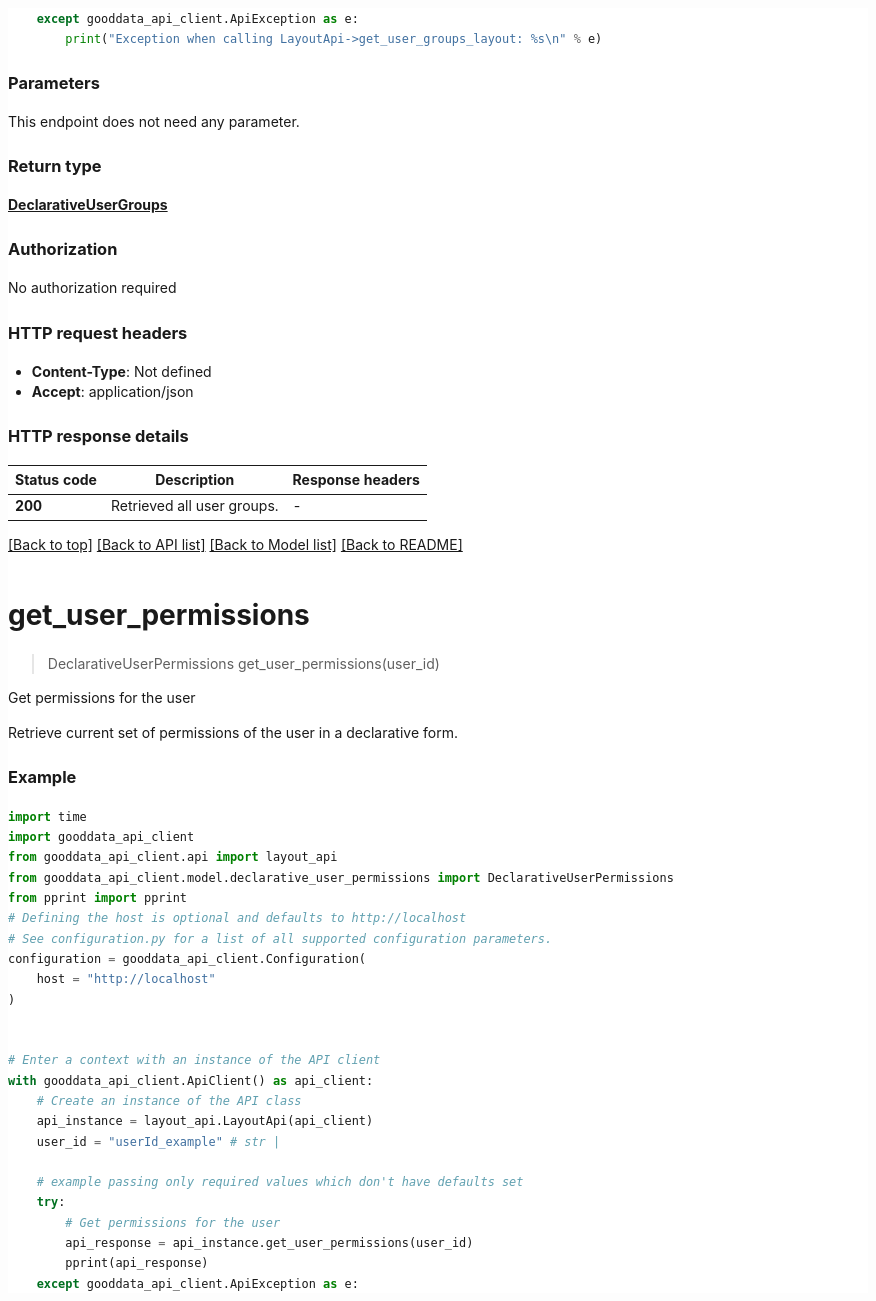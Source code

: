 ```python
    except gooddata_api_client.ApiException as e:
        print("Exception when calling LayoutApi->get_user_groups_layout: %s\n" % e)
```


### Parameters
This endpoint does not need any parameter.

### Return type

[**DeclarativeUserGroups**](DeclarativeUserGroups.md)

### Authorization

No authorization required

### HTTP request headers

 - **Content-Type**: Not defined
 - **Accept**: application/json


### HTTP response details

| Status code | Description | Response headers |
|-------------|-------------|------------------|
**200** | Retrieved all user groups. |  -  |

[[Back to top]](#) [[Back to API list]](../README.md#documentation-for-api-endpoints) [[Back to Model list]](../README.md#documentation-for-models) [[Back to README]](../README.md)

# **get_user_permissions**
> DeclarativeUserPermissions get_user_permissions(user_id)

Get permissions for the user

Retrieve current set of permissions of the user in a declarative form.

### Example


```python
import time
import gooddata_api_client
from gooddata_api_client.api import layout_api
from gooddata_api_client.model.declarative_user_permissions import DeclarativeUserPermissions
from pprint import pprint
# Defining the host is optional and defaults to http://localhost
# See configuration.py for a list of all supported configuration parameters.
configuration = gooddata_api_client.Configuration(
    host = "http://localhost"
)


# Enter a context with an instance of the API client
with gooddata_api_client.ApiClient() as api_client:
    # Create an instance of the API class
    api_instance = layout_api.LayoutApi(api_client)
    user_id = "userId_example" # str | 

    # example passing only required values which don't have defaults set
    try:
        # Get permissions for the user
        api_response = api_instance.get_user_permissions(user_id)
        pprint(api_response)
    except gooddata_api_client.ApiException as e:
```
